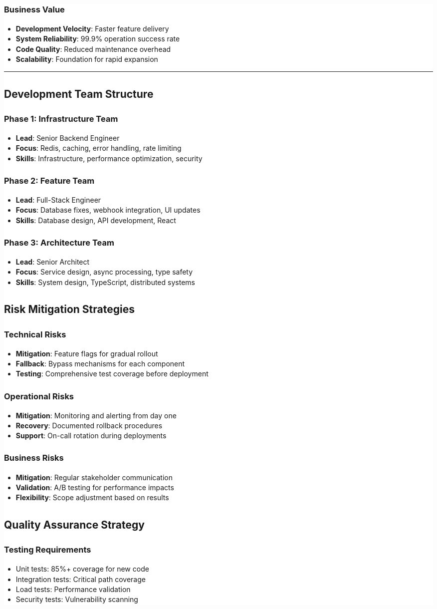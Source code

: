 ### Business Value
- **Development Velocity**: Faster feature delivery
- **System Reliability**: 99.9% operation success rate
- **Code Quality**: Reduced maintenance overhead
- **Scalability**: Foundation for rapid expansion

---

## Development Team Structure

### Phase 1: Infrastructure Team
- **Lead**: Senior Backend Engineer
- **Focus**: Redis, caching, error handling, rate limiting
- **Skills**: Infrastructure, performance optimization, security

### Phase 2: Feature Team
- **Lead**: Full-Stack Engineer
- **Focus**: Database fixes, webhook integration, UI updates
- **Skills**: Database design, API development, React

### Phase 3: Architecture Team
- **Lead**: Senior Architect
- **Focus**: Service design, async processing, type safety
- **Skills**: System design, TypeScript, distributed systems

## Risk Mitigation Strategies

### Technical Risks
- **Mitigation**: Feature flags for gradual rollout
- **Fallback**: Bypass mechanisms for each component
- **Testing**: Comprehensive test coverage before deployment

### Operational Risks
- **Mitigation**: Monitoring and alerting from day one
- **Recovery**: Documented rollback procedures
- **Support**: On-call rotation during deployments

### Business Risks
- **Mitigation**: Regular stakeholder communication
- **Validation**: A/B testing for performance impacts
- **Flexibility**: Scope adjustment based on results

## Quality Assurance Strategy

### Testing Requirements
- Unit tests: 85%+ coverage for new code
- Integration tests: Critical path coverage
- Load tests: Performance validation
- Security tests: Vulnerability scanning
